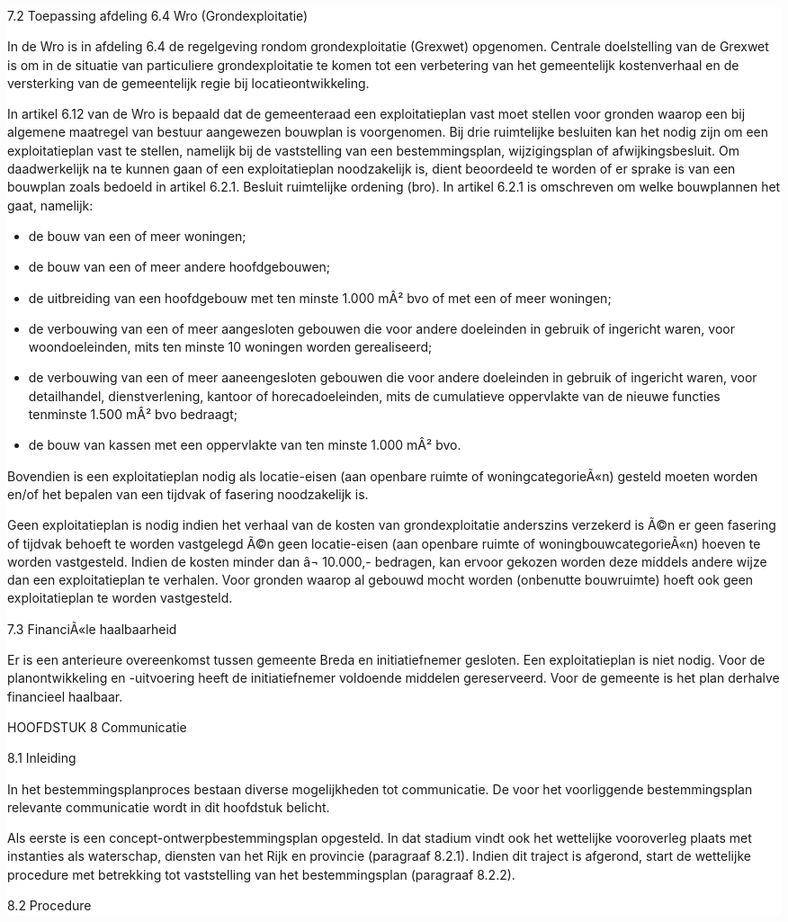 7\.2 Toepassing afdeling 6\.4 Wro (Grondexploitatie)

In de Wro is in afdeling 6\.4 de regelgeving rondom grondexploitatie (Grexwet) opgenomen. Centrale doelstelling van de Grexwet is om in de situatie van particuliere grondexploitatie te komen tot een verbetering van het gemeentelijk kostenverhaal en de versterking van de gemeentelijk regie bij locatieontwikkeling.

In artikel 6\.12 van de Wro is bepaald dat de gemeenteraad een exploitatieplan vast moet stellen voor gronden waarop een bij algemene maatregel van bestuur aangewezen bouwplan is voorgenomen. Bij drie ruimtelijke besluiten kan het nodig zijn om een exploitatieplan vast te stellen, namelijk bij de vaststelling van een bestemmingsplan, wijzigingsplan of afwijkingsbesluit. Om daadwerkelijk na te kunnen gaan of een exploitatieplan noodzakelijk is, dient beoordeeld te worden of er sprake is van een bouwplan zoals bedoeld in artikel 6\.2\.1\. Besluit ruimtelijke ordening (bro). In artikel 6\.2\.1 is omschreven om welke bouwplannen het gaat, namelijk:

* de bouw van een of meer woningen;

* de bouw van een of meer andere hoofdgebouwen;

* de uitbreiding van een hoofdgebouw met ten minste 1\.000 mÂ² bvo of met een of meer woningen;

* de verbouwing van een of meer aangesloten gebouwen die voor andere doeleinden in gebruik of ingericht waren, voor woondoeleinden, mits ten minste 10 woningen worden gerealiseerd;

* de verbouwing van een of meer aaneengesloten gebouwen die voor andere doeleinden in gebruik of ingericht waren, voor detailhandel, dienstverlening, kantoor of horecadoeleinden, mits de cumulatieve oppervlakte van de nieuwe functies tenminste 1\.500 mÂ² bvo bedraagt;

* de bouw van kassen met een oppervlakte van ten minste 1\.000 mÂ² bvo.

Bovendien is een exploitatieplan nodig als locatie\-eisen (aan openbare ruimte of woningcategorieÃ«n) gesteld moeten worden en/of het bepalen van een tijdvak of fasering noodzakelijk is.

Geen exploitatieplan is nodig indien het verhaal van de kosten van grondexploitatie anderszins verzekerd is Ã©n er geen fasering of tijdvak behoeft te worden vastgelegd Ã©n geen locatie\-eisen (aan openbare ruimte of woningbouwcategorieÃ«n) hoeven te worden vastgesteld. Indien de kosten minder dan â¬ 10\.000,\- bedragen, kan ervoor gekozen worden deze middels andere wijze dan een exploitatieplan te verhalen. Voor gronden waarop al gebouwd mocht worden (onbenutte bouwruimte) hoeft ook geen exploitatieplan te worden vastgesteld.

7\.3 FinanciÃ«le haalbaarheid

Er is een anterieure overeenkomst tussen gemeente Breda en initiatiefnemer gesloten. Een exploitatieplan is niet nodig. Voor de planontwikkeling en \-uitvoering heeft de initiatiefnemer voldoende middelen gereserveerd. Voor de gemeente is het plan derhalve financieel haalbaar.

HOOFDSTUK 8 Communicatie

8\.1 Inleiding

In het bestemmingsplanproces bestaan diverse mogelijkheden tot communicatie. De voor het voorliggende bestemmingsplan relevante communicatie wordt in dit hoofdstuk belicht.

Als eerste is een concept\-ontwerpbestemmingsplan opgesteld. In dat stadium vindt ook het wettelijke vooroverleg plaats met instanties als waterschap, diensten van het Rijk en provincie (paragraaf 8\.2\.1\). Indien dit traject is afgerond, start de wettelijke procedure met betrekking tot vaststelling van het bestemmingsplan (paragraaf 8\.2\.2\).

8\.2 Procedure
